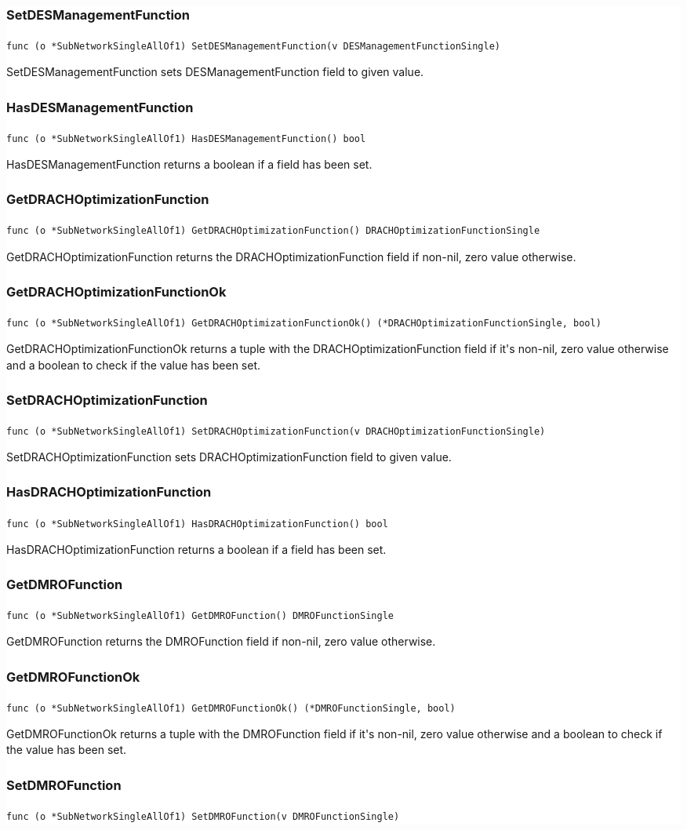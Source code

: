 ### SetDESManagementFunction

`func (o *SubNetworkSingleAllOf1) SetDESManagementFunction(v DESManagementFunctionSingle)`

SetDESManagementFunction sets DESManagementFunction field to given value.

### HasDESManagementFunction

`func (o *SubNetworkSingleAllOf1) HasDESManagementFunction() bool`

HasDESManagementFunction returns a boolean if a field has been set.

### GetDRACHOptimizationFunction

`func (o *SubNetworkSingleAllOf1) GetDRACHOptimizationFunction() DRACHOptimizationFunctionSingle`

GetDRACHOptimizationFunction returns the DRACHOptimizationFunction field if non-nil, zero value otherwise.

### GetDRACHOptimizationFunctionOk

`func (o *SubNetworkSingleAllOf1) GetDRACHOptimizationFunctionOk() (*DRACHOptimizationFunctionSingle, bool)`

GetDRACHOptimizationFunctionOk returns a tuple with the DRACHOptimizationFunction field if it's non-nil, zero value otherwise
and a boolean to check if the value has been set.

### SetDRACHOptimizationFunction

`func (o *SubNetworkSingleAllOf1) SetDRACHOptimizationFunction(v DRACHOptimizationFunctionSingle)`

SetDRACHOptimizationFunction sets DRACHOptimizationFunction field to given value.

### HasDRACHOptimizationFunction

`func (o *SubNetworkSingleAllOf1) HasDRACHOptimizationFunction() bool`

HasDRACHOptimizationFunction returns a boolean if a field has been set.

### GetDMROFunction

`func (o *SubNetworkSingleAllOf1) GetDMROFunction() DMROFunctionSingle`

GetDMROFunction returns the DMROFunction field if non-nil, zero value otherwise.

### GetDMROFunctionOk

`func (o *SubNetworkSingleAllOf1) GetDMROFunctionOk() (*DMROFunctionSingle, bool)`

GetDMROFunctionOk returns a tuple with the DMROFunction field if it's non-nil, zero value otherwise
and a boolean to check if the value has been set.

### SetDMROFunction

`func (o *SubNetworkSingleAllOf1) SetDMROFunction(v DMROFunctionSingle)`
